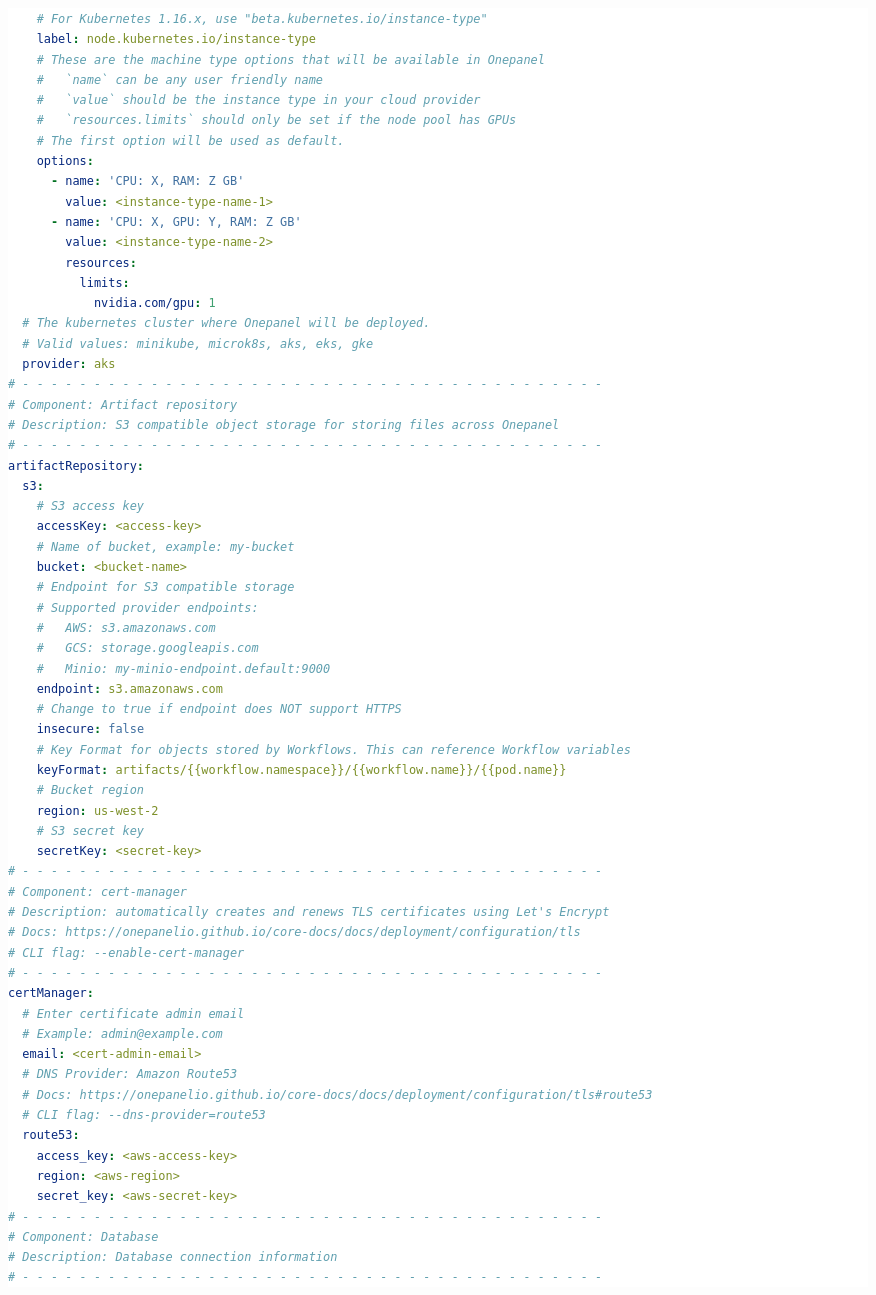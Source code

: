 ```yaml
    # For Kubernetes 1.16.x, use "beta.kubernetes.io/instance-type"
    label: node.kubernetes.io/instance-type
    # These are the machine type options that will be available in Onepanel
    #   `name` can be any user friendly name
    #   `value` should be the instance type in your cloud provider
    #   `resources.limits` should only be set if the node pool has GPUs
    # The first option will be used as default.
    options:
      - name: 'CPU: X, RAM: Z GB'
        value: <instance-type-name-1>
      - name: 'CPU: X, GPU: Y, RAM: Z GB'
        value: <instance-type-name-2>
        resources:
          limits:
            nvidia.com/gpu: 1
  # The kubernetes cluster where Onepanel will be deployed.
  # Valid values: minikube, microk8s, aks, eks, gke
  provider: aks
# - - - - - - - - - - - - - - - - - - - - - - - - - - - - - - - - - - - - - - - - -
# Component: Artifact repository
# Description: S3 compatible object storage for storing files across Onepanel
# - - - - - - - - - - - - - - - - - - - - - - - - - - - - - - - - - - - - - - - - -
artifactRepository:
  s3:
    # S3 access key
    accessKey: <access-key>
    # Name of bucket, example: my-bucket
    bucket: <bucket-name>
    # Endpoint for S3 compatible storage
    # Supported provider endpoints:
    #   AWS: s3.amazonaws.com
    #   GCS: storage.googleapis.com
    #   Minio: my-minio-endpoint.default:9000
    endpoint: s3.amazonaws.com
    # Change to true if endpoint does NOT support HTTPS
    insecure: false
    # Key Format for objects stored by Workflows. This can reference Workflow variables
    keyFormat: artifacts/{{workflow.namespace}}/{{workflow.name}}/{{pod.name}}
    # Bucket region
    region: us-west-2
    # S3 secret key
    secretKey: <secret-key>
# - - - - - - - - - - - - - - - - - - - - - - - - - - - - - - - - - - - - - - - - -
# Component: cert-manager
# Description: automatically creates and renews TLS certificates using Let's Encrypt
# Docs: https://onepanelio.github.io/core-docs/docs/deployment/configuration/tls
# CLI flag: --enable-cert-manager
# - - - - - - - - - - - - - - - - - - - - - - - - - - - - - - - - - - - - - - - - -
certManager:
  # Enter certificate admin email
  # Example: admin@example.com
  email: <cert-admin-email>
  # DNS Provider: Amazon Route53
  # Docs: https://onepanelio.github.io/core-docs/docs/deployment/configuration/tls#route53
  # CLI flag: --dns-provider=route53
  route53:
    access_key: <aws-access-key>
    region: <aws-region>
    secret_key: <aws-secret-key>
# - - - - - - - - - - - - - - - - - - - - - - - - - - - - - - - - - - - - - - - - -
# Component: Database
# Description: Database connection information
# - - - - - - - - - - - - - - - - - - - - - - - - - - - - - - - - - - - - - - - - -
```